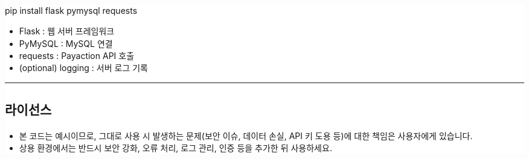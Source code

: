 pip install flask pymysql requests

- Flask : 웹 서버 프레임워크
- PyMySQL : MySQL 연결
- requests : Payaction API 호출
- (optional) logging : 서버 로그 기록

-------------------------------------------------------------------------------

## 라이선스

- 본 코드는 예시이므로, 그대로 사용 시 발생하는 문제(보안 이슈, 데이터 손실, API 키 도용 등)에 대한 책임은 사용자에게 있습니다.
- 상용 환경에서는 반드시 보안 강화, 오류 처리, 로그 관리, 인증 등을 추가한 뒤 사용하세요.
